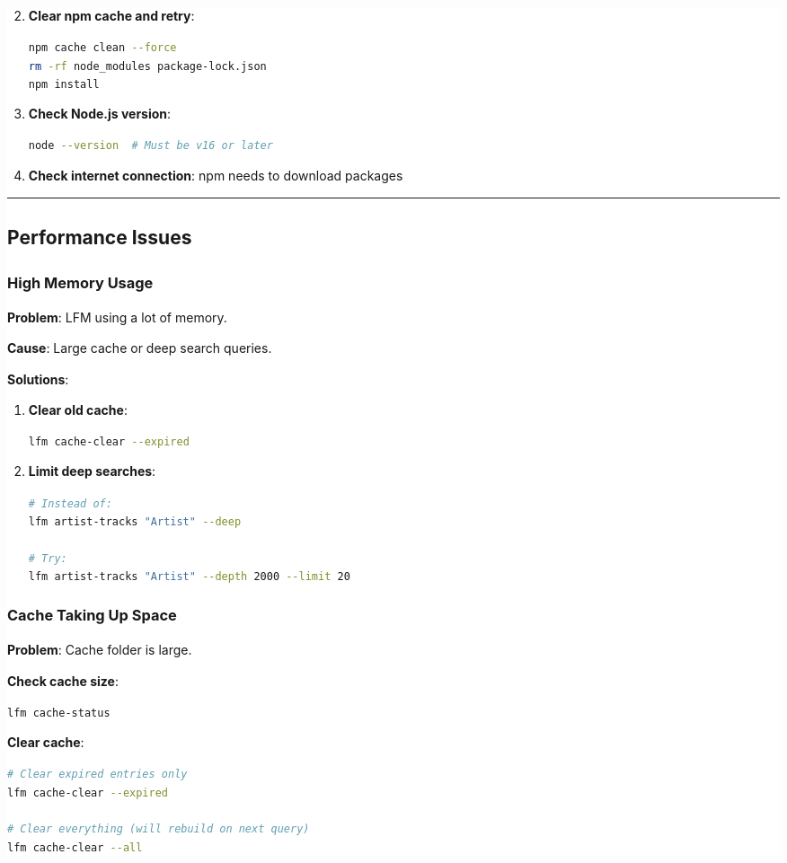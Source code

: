 2. **Clear npm cache and retry**:
   ```bash
   npm cache clean --force
   rm -rf node_modules package-lock.json
   npm install
   ```

3. **Check Node.js version**:
   ```bash
   node --version  # Must be v16 or later
   ```

4. **Check internet connection**: npm needs to download packages

---

## Performance Issues

### High Memory Usage

**Problem**: LFM using a lot of memory.

**Cause**: Large cache or deep search queries.

**Solutions**:

1. **Clear old cache**:
   ```bash
   lfm cache-clear --expired
   ```

2. **Limit deep searches**:
   ```bash
   # Instead of:
   lfm artist-tracks "Artist" --deep

   # Try:
   lfm artist-tracks "Artist" --depth 2000 --limit 20
   ```

### Cache Taking Up Space

**Problem**: Cache folder is large.

**Check cache size**:
```bash
lfm cache-status
```

**Clear cache**:
```bash
# Clear expired entries only
lfm cache-clear --expired

# Clear everything (will rebuild on next query)
lfm cache-clear --all
```
